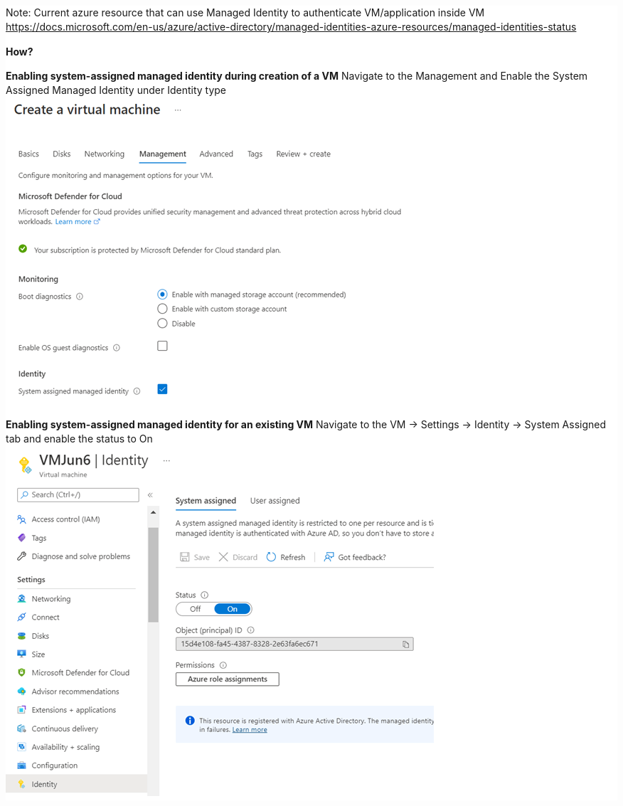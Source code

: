 Note: Current azure resource that can use Managed Identity to authenticate VM/application inside VM https://docs.microsoft.com/en-us/azure/active-directory/managed-identities-azure-resources/managed-identities-status

**How?**

**Enabling system-assigned managed identity during creation of a VM**
 Navigate to the Management and Enable the System Assigned Managed Identity under Identity type<br>
![image info](../docs/images/DeveloperGuidelines/VirtualMachines/10a.png)<br>

**Enabling system-assigned managed identity for an existing VM**
Navigate to the VM -> Settings -> Identity  ->  System Assigned tab and enable the status to On <br>
![image info](../docs/images/DeveloperGuidelines/VirtualMachines/10b.png)<br>
